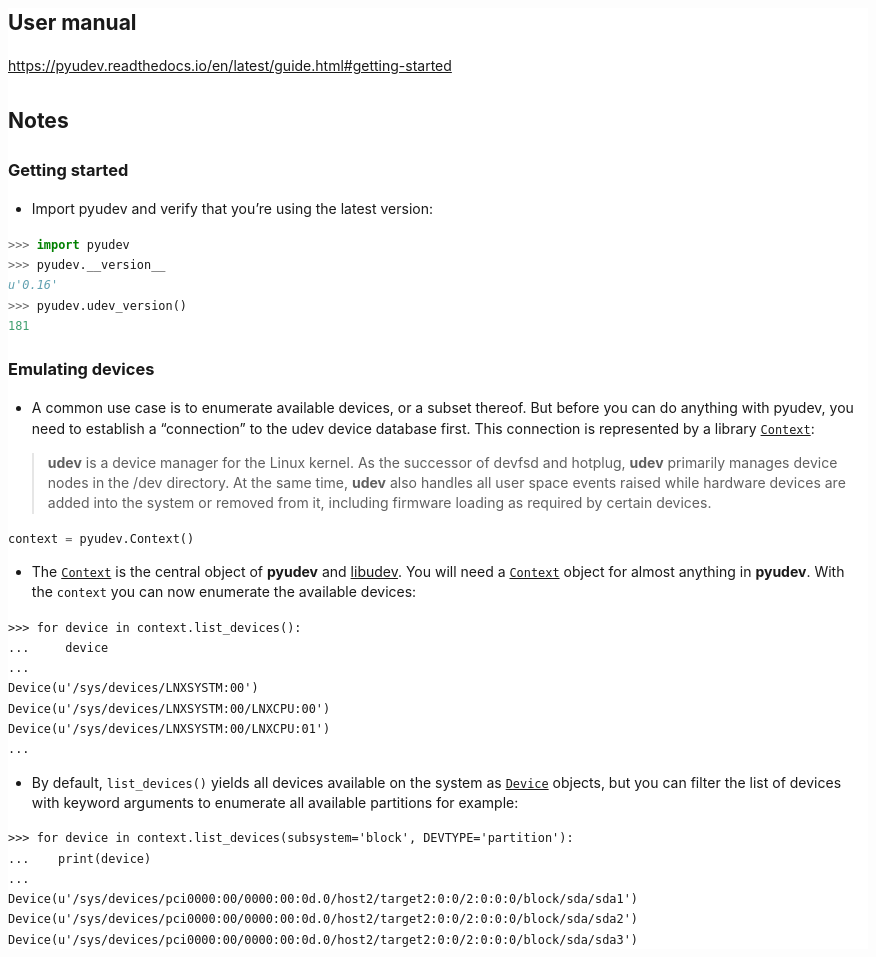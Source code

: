 ## User manual

https://pyudev.readthedocs.io/en/latest/guide.html#getting-started

## Notes

### Getting started

- Import pyudev and verify that you’re using the latest version:

```python
>>> import pyudev
>>> pyudev.__version__
u'0.16'
>>> pyudev.udev_version()
181
```

### Emulating devices

- A common use case is to enumerate available devices, or a subset thereof. But before you can do anything with pyudev, you need to establish a “connection” to the udev device database first. This connection is represented by a library [`Context`](https://pyudev.readthedocs.io/en/latest/api/pyudev.html#pyudev.Context):

> **udev** is a device manager for the Linux kernel. As the successor of devfsd and hotplug, **udev** primarily manages device nodes in the /dev directory. At the same time, **udev** also handles all user space events raised while hardware devices are added into the system or removed from it, including firmware loading as required by certain devices.

```python
context = pyudev.Context()
```

- The [`Context`](https://pyudev.readthedocs.io/en/latest/api/pyudev.html#pyudev.Context) is the central object of **pyudev** and [libudev](http://www.kernel.org/pub/linux/utils/kernel/hotplug/libudev/). You will need a [`Context`](https://pyudev.readthedocs.io/en/latest/api/pyudev.html#pyudev.Context) object for almost anything in **pyudev**. With the `context` you can now enumerate the available devices:

```
>>> for device in context.list_devices(): 
...     device
...
Device(u'/sys/devices/LNXSYSTM:00')
Device(u'/sys/devices/LNXSYSTM:00/LNXCPU:00')
Device(u'/sys/devices/LNXSYSTM:00/LNXCPU:01')
...
```

- By default, `list_devices()` yields all devices available on the system as [`Device`](https://pyudev.readthedocs.io/en/latest/api/pyudev.html#pyudev.Device) objects, but you can filter the list of devices with keyword arguments to enumerate all available partitions for example:

```
>>> for device in context.list_devices(subsystem='block', DEVTYPE='partition'):
...    print(device)
...
Device(u'/sys/devices/pci0000:00/0000:00:0d.0/host2/target2:0:0/2:0:0:0/block/sda/sda1')
Device(u'/sys/devices/pci0000:00/0000:00:0d.0/host2/target2:0:0/2:0:0:0/block/sda/sda2')
Device(u'/sys/devices/pci0000:00/0000:00:0d.0/host2/target2:0:0/2:0:0:0/block/sda/sda3')
```
